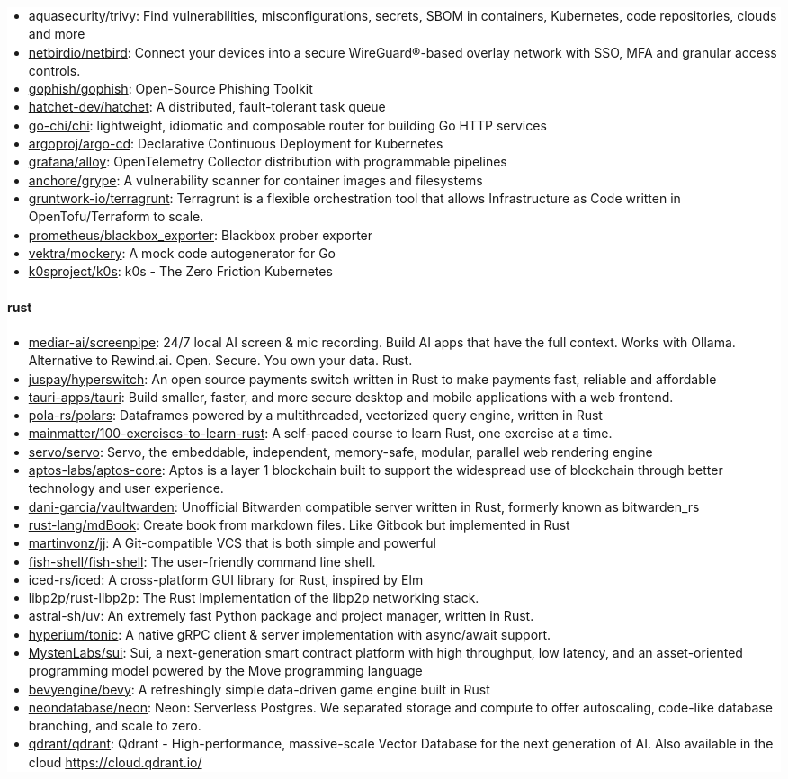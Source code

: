 * [aquasecurity/trivy](https://github.com/aquasecurity/trivy): Find vulnerabilities, misconfigurations, secrets, SBOM in containers, Kubernetes, code repositories, clouds and more
* [netbirdio/netbird](https://github.com/netbirdio/netbird): Connect your devices into a secure WireGuard®-based overlay network with SSO, MFA and granular access controls.
* [gophish/gophish](https://github.com/gophish/gophish): Open-Source Phishing Toolkit
* [hatchet-dev/hatchet](https://github.com/hatchet-dev/hatchet): A distributed, fault-tolerant task queue
* [go-chi/chi](https://github.com/go-chi/chi): lightweight, idiomatic and composable router for building Go HTTP services
* [argoproj/argo-cd](https://github.com/argoproj/argo-cd): Declarative Continuous Deployment for Kubernetes
* [grafana/alloy](https://github.com/grafana/alloy): OpenTelemetry Collector distribution with programmable pipelines
* [anchore/grype](https://github.com/anchore/grype): A vulnerability scanner for container images and filesystems
* [gruntwork-io/terragrunt](https://github.com/gruntwork-io/terragrunt): Terragrunt is a flexible orchestration tool that allows Infrastructure as Code written in OpenTofu/Terraform to scale.
* [prometheus/blackbox_exporter](https://github.com/prometheus/blackbox_exporter): Blackbox prober exporter
* [vektra/mockery](https://github.com/vektra/mockery): A mock code autogenerator for Go
* [k0sproject/k0s](https://github.com/k0sproject/k0s): k0s - The Zero Friction Kubernetes

#### rust
* [mediar-ai/screenpipe](https://github.com/mediar-ai/screenpipe): 24/7 local AI screen & mic recording. Build AI apps that have the full context. Works with Ollama. Alternative to Rewind.ai. Open. Secure. You own your data. Rust.
* [juspay/hyperswitch](https://github.com/juspay/hyperswitch): An open source payments switch written in Rust to make payments fast, reliable and affordable
* [tauri-apps/tauri](https://github.com/tauri-apps/tauri): Build smaller, faster, and more secure desktop and mobile applications with a web frontend.
* [pola-rs/polars](https://github.com/pola-rs/polars): Dataframes powered by a multithreaded, vectorized query engine, written in Rust
* [mainmatter/100-exercises-to-learn-rust](https://github.com/mainmatter/100-exercises-to-learn-rust): A self-paced course to learn Rust, one exercise at a time.
* [servo/servo](https://github.com/servo/servo): Servo, the embeddable, independent, memory-safe, modular, parallel web rendering engine
* [aptos-labs/aptos-core](https://github.com/aptos-labs/aptos-core): Aptos is a layer 1 blockchain built to support the widespread use of blockchain through better technology and user experience.
* [dani-garcia/vaultwarden](https://github.com/dani-garcia/vaultwarden): Unofficial Bitwarden compatible server written in Rust, formerly known as bitwarden_rs
* [rust-lang/mdBook](https://github.com/rust-lang/mdBook): Create book from markdown files. Like Gitbook but implemented in Rust
* [martinvonz/jj](https://github.com/martinvonz/jj): A Git-compatible VCS that is both simple and powerful
* [fish-shell/fish-shell](https://github.com/fish-shell/fish-shell): The user-friendly command line shell.
* [iced-rs/iced](https://github.com/iced-rs/iced): A cross-platform GUI library for Rust, inspired by Elm
* [libp2p/rust-libp2p](https://github.com/libp2p/rust-libp2p): The Rust Implementation of the libp2p networking stack.
* [astral-sh/uv](https://github.com/astral-sh/uv): An extremely fast Python package and project manager, written in Rust.
* [hyperium/tonic](https://github.com/hyperium/tonic): A native gRPC client & server implementation with async/await support.
* [MystenLabs/sui](https://github.com/MystenLabs/sui): Sui, a next-generation smart contract platform with high throughput, low latency, and an asset-oriented programming model powered by the Move programming language
* [bevyengine/bevy](https://github.com/bevyengine/bevy): A refreshingly simple data-driven game engine built in Rust
* [neondatabase/neon](https://github.com/neondatabase/neon): Neon: Serverless Postgres. We separated storage and compute to offer autoscaling, code-like database branching, and scale to zero.
* [qdrant/qdrant](https://github.com/qdrant/qdrant): Qdrant - High-performance, massive-scale Vector Database for the next generation of AI. Also available in the cloud https://cloud.qdrant.io/